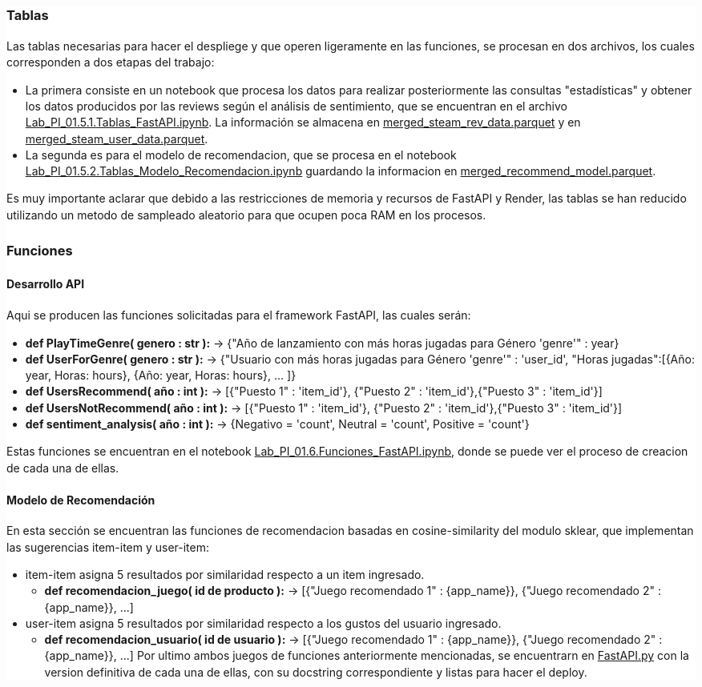 ### Tablas

Las tablas necesarias para hacer el despliege y que operen ligeramente en las funciones, se procesan en dos archivos, los cuales corresponden a dos etapas del trabajo:

- La primera consiste en un notebook que procesa los datos para realizar posteriormente las consultas "estadísticas" y obtener los datos producidos por las reviews según el análisis de sentimiento, que se encuentran en el archivo [Lab_PI_01.5.1.Tablas_FastAPI.ipynb](https://github.com/mdallanegra/LAB_PI_01/blob/main/_notebooks/Lab_PI_01.5.1.Tablas_FastAPI.ipynb). La información se almacena en [merged_steam_rev_data.parquet](https://github.com/mdallanegra/LAB_PI_01/blob/main/FastAPI/merged_steam_rev_data.parquet) y en [merged_steam_user_data.parquet](https://github.com/mdallanegra/LAB_PI_01/blob/main/FastAPI/merged_steam_user_data.parquet).
- La segunda es para el modelo de recomendacion, que se procesa en el notebook [Lab_PI_01.5.2.Tablas_Modelo_Recomendacion.ipynb](https://github.com/mdallanegra/LAB_PI_01/blob/main/_notebooks/Lab_PI_01.5.2.Tablas_Modelo_Recomendacion.ipynb) guardando la informacion en [merged_recommend_model.parquet](https://github.com/mdallanegra/LAB_PI_01/blob/main/FastAPI/merged_recommend_model.parquet).

Es muy importante aclarar que debido a las restricciones de memoria y recursos de FastAPI y Render, las tablas se han reducido utilizando un metodo de sampleado aleatorio para que ocupen poca RAM en los procesos.

### Funciones

#### Desarrollo API

Aqui se producen las funciones solicitadas para el framework FastAPI, las cuales serán:

- **def PlayTimeGenre( genero : str ):** -> {"Año de lanzamiento con más horas jugadas para Género 'genre'" : year}
- **def UserForGenre( genero : str ):** -> {"Usuario con más horas jugadas para Género 'genre'" : 'user_id', "Horas jugadas":[{Año: year, Horas: hours}, {Año: year, Horas: hours}, ... ]}
- **def UsersRecommend( año : int ):** -> [{"Puesto 1" : 'item_id'}, {"Puesto 2" : 'item_id'},{"Puesto 3" : 'item_id'}]
- **def UsersNotRecommend( año : int ):** -> [{"Puesto 1" : 'item_id'}, {"Puesto 2" : 'item_id'},{"Puesto 3" : 'item_id'}]
- **def sentiment_analysis( año : int ):** -> {Negativo = 'count', Neutral = 'count', Positive = 'count'}

Estas funciones se encuentran en el notebook [Lab_PI_01.6.Funciones_FastAPI.ipynb](https://github.com/mdallanegra/LAB_PI_01/blob/main/_notebooks/Lab_PI_01.6.Funciones_FastAPI.ipynb), donde se puede ver el proceso de creacion de cada una de ellas.

#### Modelo de Recomendación

En esta sección se encuentran las funciones de recomendacion basadas en cosine-similarity del modulo sklear, que implementan las sugerencias item-item y user-item:

- item-item asigna 5 resultados por similaridad respecto a un item ingresado.
  - **def recomendacion_juego( id de producto ):** -> [{"Juego recomendado 1" : {app_name}}, 
                                                {"Juego recomendado 2" : {app_name}},
                                                ...]
- user-item asigna 5 resultados por similaridad respecto a los gustos del usuario ingresado.
  - **def recomendacion_usuario( id de usuario ):** -> [{"Juego recomendado 1" : {app_name}}, 
                                                 {"Juego recomendado 2" : {app_name}},
                                                 ...]
Por ultimo ambos juegos de funciones anteriormente mencionadas, se encuentrarn en [FastAPI.py](https://github.com/mdallanegra/LAB_PI_01/blob/main/FastAPI.py) con la version definitiva de cada una de ellas, con su docstring correspondiente y listas para hacer el deploy.
